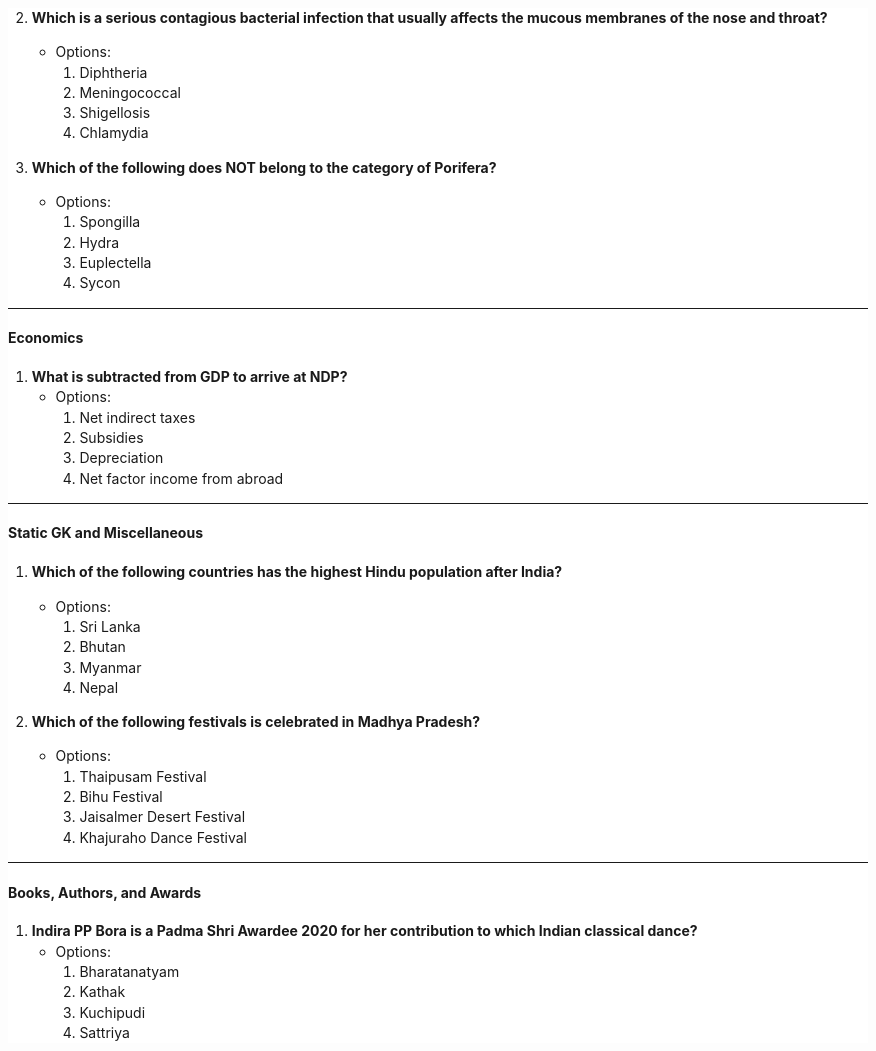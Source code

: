 2. **Which is a serious contagious bacterial infection that usually affects the mucous membranes of the nose and throat?**  
    - Options:  
      1. Diphtheria  
      2. Meningococcal  
      3. Shigellosis  
      4. Chlamydia  

3. **Which of the following does NOT belong to the category of Porifera?**  
    - Options:  
      1. Spongilla  
      2. Hydra  
      3. Euplectella  
      4. Sycon  

---

#### Economics
1. **What is subtracted from GDP to arrive at NDP?**  
    - Options:  
      1. Net indirect taxes  
      2. Subsidies  
      3. Depreciation  
      4. Net factor income from abroad  

---

#### Static GK and Miscellaneous
1. **Which of the following countries has the highest Hindu population after India?**  
    - Options:  
      1. Sri Lanka  
      2. Bhutan  
      3. Myanmar  
      4. Nepal  

2. **Which of the following festivals is celebrated in Madhya Pradesh?**  
    - Options:  
      1. Thaipusam Festival  
      2. Bihu Festival  
      3. Jaisalmer Desert Festival  
      4. Khajuraho Dance Festival  

---

#### Books, Authors, and Awards
1. **Indira PP Bora is a Padma Shri Awardee 2020 for her contribution to which Indian classical dance?**  
    - Options:  
      1. Bharatanatyam  
      2. Kathak  
      3. Kuchipudi  
      4. Sattriya  
